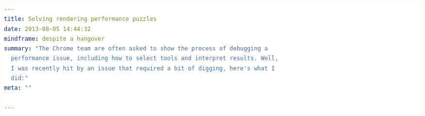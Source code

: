 ```yaml
---
title: Solving rendering performance puzzles
date: 2013-08-05 14:44:32
mindframe: despite a hangover
summary: "The Chrome team are often asked to show the process of debugging a
  performance issue, including how to select tools and interpret results. Well,
  I was recently hit by an issue that required a bit of digging, here's what I
  did:"
meta: ""

---
```


<style>
  .curved-text {
    position: relative;
    padding-top: 97.8%;
  }
  .svg-demo {
    padding: 10px;
    background: #f3f3f3;
    border: 1px dotted #BDBDBD;
    position: relative;
  }
  .svg-demo .btn {
    position: absolute;
    left: 10px;
    top: 10px;
  }
  .wobbly-text {
    position: relative;
    padding-top: 17.55%;
    margin: 1em auto;
  }
  .curved-text svg,
  .wobbly-text svg {
    position: absolute;
    top: 0;
    right: 0;
    bottom: 0;
    left: 0;
    width: 100%;
    height: 100%;
  }
  .toggler {
    cursor: pointer; 
  }
  .toggler.on {
     color: green;
     fill: green;
   }
  .inline-svg .no-svg-support,
  .slow-line-anim,
  .slow-line-anim-stop,
  .tspans-line-anim,
  .tspans-line-anim-stop,
  .fast-line-anim,
  .fast-line-anim-stop,
  .go-fixed,
  .go-textpath,
  .make-browser-bleed  {
    display: none;
  }